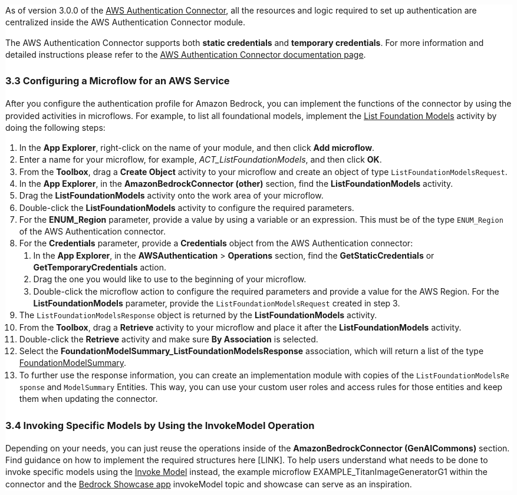 As of version 3.0.0 of the [AWS Authentication Connector](https://marketplace.mendix.com/link/component/120333), all the resources and logic required to set up authentication are centralized inside the AWS Authentication Connector module.

The AWS Authentication Connector supports both **static credentials** and **temporary credentials**. For more information and detailed instructions please refer to the [AWS Authentication Connector documentation page](/appstore/modules/aws/aws-authentication/).

### 3.3 Configuring a Microflow for an AWS Service

After you configure the authentication profile for Amazon Bedrock, you can implement the functions of the connector by using the provided activities in microflows. For example, to list all foundational models, implement the [List Foundation Models](#list-foundation-models) activity by doing the following steps:

1. In the **App Explorer**, right-click on the name of your module, and then click **Add microflow**.
2. Enter a name for your microflow, for example, *ACT_ListFoundationModels*, and then click **OK**.
3. From the **Toolbox**, drag a **Create Object** activity to your microflow and create an object of type `ListFoundationModelsRequest`.
4. In the **App Explorer**, in the **AmazonBedrockConnector (other)** section, find the **ListFoundationModels** activity.
5. Drag the **ListFoundationModels** activity onto the work area of your microflow.
6. Double-click the **ListFoundationModels** activity to configure the required parameters.
7. For the **ENUM_Region** parameter, provide a value by using a variable or an expression. This must be of the type `ENUM_Region` of the AWS Authentication connector.
8. For the **Credentials** parameter, provide a **Credentials** object from the AWS Authentication connector:
    1. In the **App Explorer**, in the **AWSAuthentication** > **Operations** section, find the **GetStaticCredentials** or **GetTemporaryCredentials** action.
    2. Drag the one you would like to use to the beginning of your microflow.
    3. Double-click the microflow action to configure the required parameters and provide a value for the AWS Region. For the **ListFoundationModels** parameter, provide the `ListFoundationModelsRequest` created in step 3.
9. The `ListFoundationModelsResponse` object is returned by the **ListFoundationModels** activity.
10. From the **Toolbox**, drag a **Retrieve** activity to your microflow and place it after the **ListFoundationModels** activity.
11. Double-click the **Retrieve** activity and make sure **By Association** is selected.
12. Select the **FoundationModelSummary_ListFoundationModelsResponse** association, which will return a list of the type [FoundationModelSummary](#foundation-model-summary).
13. To further use the response information, you can create an implementation module with copies of the `ListFoundationModelsResponse` and `ModelSummary` Entities. This way, you can use your custom user roles and access rules for those entities and keep them when updating the connector.

### 3.4 Invoking Specific Models by Using the InvokeModel Operation

Depending on your needs, you can just reuse the operations inside of the **AmazonBedrockConnector (GenAICommons)** section. Find guidance on how to implement the required structures here [LINK]. To help users understand what needs to be done to invoke specific models using the [Invoke Model](#invoke-model) instead, the example microflow EXAMPLE_TitanImageGeneratorG1 within the connector and the [Bedrock Showcase app](https://marketplace.mendix.com/link/component/223535) invokeModel topic and showcase can serve as an inspiration. 
